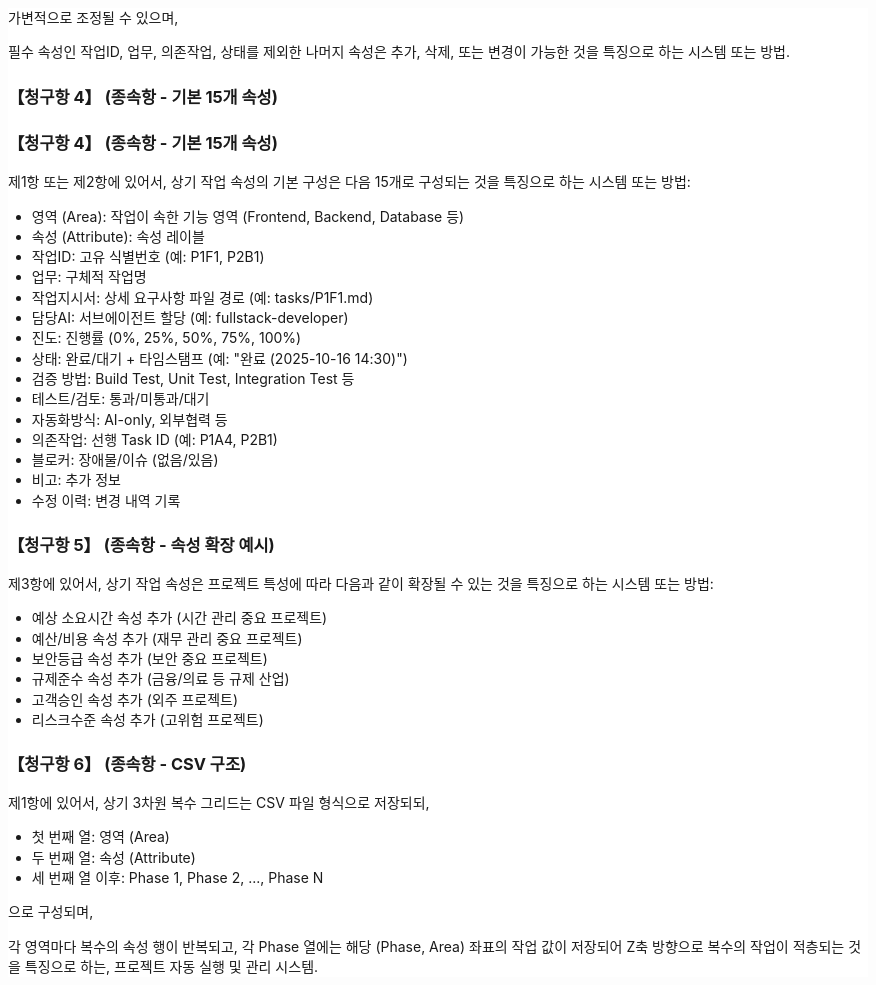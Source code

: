 가변적으로 조정될 수 있으며,

필수 속성인 작업ID, 업무, 의존작업, 상태를 제외한 나머지 속성은
추가, 삭제, 또는 변경이 가능한 것을 특징으로 하는 시스템 또는 방법.


### 【청구항 4】 (종속항 - 기본 15개 속성)

### 【청구항 4】 (종속항 - 기본 15개 속성)

제1항 또는 제2항에 있어서,
상기 작업 속성의 기본 구성은 다음 15개로 구성되는 것을 특징으로 하는 시스템 또는 방법:

- 영역 (Area): 작업이 속한 기능 영역 (Frontend, Backend, Database 등)
- 속성 (Attribute): 속성 레이블  
- 작업ID: 고유 식별번호 (예: P1F1, P2B1)
- 업무: 구체적 작업명
- 작업지시서: 상세 요구사항 파일 경로 (예: tasks/P1F1.md)
- 담당AI: 서브에이전트 할당 (예: fullstack-developer)
- 진도: 진행률 (0%, 25%, 50%, 75%, 100%)
- 상태: 완료/대기 + 타임스탬프 (예: "완료 (2025-10-16 14:30)")
- 검증 방법: Build Test, Unit Test, Integration Test 등
- 테스트/검토: 통과/미통과/대기
- 자동화방식: AI-only, 외부협력 등
- 의존작업: 선행 Task ID (예: P1A4, P2B1)
- 블로커: 장애물/이슈 (없음/있음)
- 비고: 추가 정보
- 수정 이력: 변경 내역 기록


### 【청구항 5】 (종속항 - 속성 확장 예시)

제3항에 있어서,
상기 작업 속성은 프로젝트 특성에 따라 다음과 같이 확장될 수 있는 것을 특징으로 하는 시스템 또는 방법:

- 예상 소요시간 속성 추가 (시간 관리 중요 프로젝트)
- 예산/비용 속성 추가 (재무 관리 중요 프로젝트)
- 보안등급 속성 추가 (보안 중요 프로젝트)
- 규제준수 속성 추가 (금융/의료 등 규제 산업)
- 고객승인 속성 추가 (외주 프로젝트)
- 리스크수준 속성 추가 (고위험 프로젝트)


### 【청구항 6】 (종속항 - CSV 구조)

제1항에 있어서,
상기 3차원 복수 그리드는 CSV 파일 형식으로 저장되되,

- 첫 번째 열: 영역 (Area)
- 두 번째 열: 속성 (Attribute)  
- 세 번째 열 이후: Phase 1, Phase 2, ..., Phase N

으로 구성되며,

각 영역마다 복수의 속성 행이 반복되고,
각 Phase 열에는 해당 (Phase, Area) 좌표의 작업 값이 저장되어
Z축 방향으로 복수의 작업이 적층되는 것을 특징으로 하는,
프로젝트 자동 실행 및 관리 시스템.
